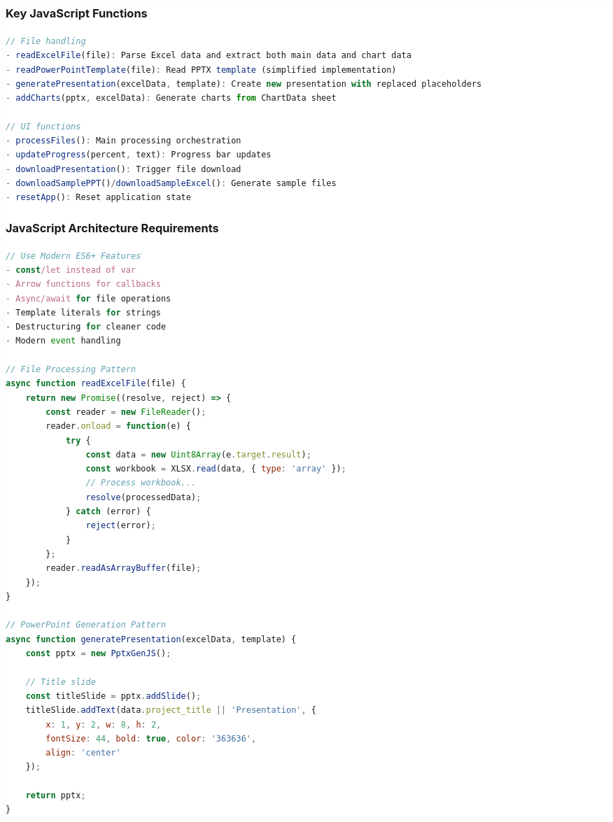 ### Key JavaScript Functions
```javascript
// File handling
- readExcelFile(file): Parse Excel data and extract both main data and chart data
- readPowerPointTemplate(file): Read PPTX template (simplified implementation)
- generatePresentation(excelData, template): Create new presentation with replaced placeholders
- addCharts(pptx, excelData): Generate charts from ChartData sheet

// UI functions  
- processFiles(): Main processing orchestration
- updateProgress(percent, text): Progress bar updates
- downloadPresentation(): Trigger file download
- downloadSamplePPT()/downloadSampleExcel(): Generate sample files
- resetApp(): Reset application state
```

### JavaScript Architecture Requirements
```javascript
// Use Modern ES6+ Features
- const/let instead of var
- Arrow functions for callbacks
- Async/await for file operations
- Template literals for strings
- Destructuring for cleaner code
- Modern event handling

// File Processing Pattern
async function readExcelFile(file) {
    return new Promise((resolve, reject) => {
        const reader = new FileReader();
        reader.onload = function(e) {
            try {
                const data = new Uint8Array(e.target.result);
                const workbook = XLSX.read(data, { type: 'array' });
                // Process workbook...
                resolve(processedData);
            } catch (error) {
                reject(error);
            }
        };
        reader.readAsArrayBuffer(file);
    });
}

// PowerPoint Generation Pattern
async function generatePresentation(excelData, template) {
    const pptx = new PptxGenJS();
    
    // Title slide
    const titleSlide = pptx.addSlide();
    titleSlide.addText(data.project_title || 'Presentation', {
        x: 1, y: 2, w: 8, h: 2,
        fontSize: 44, bold: true, color: '363636',
        align: 'center'
    });
    
    return pptx;
}
```
